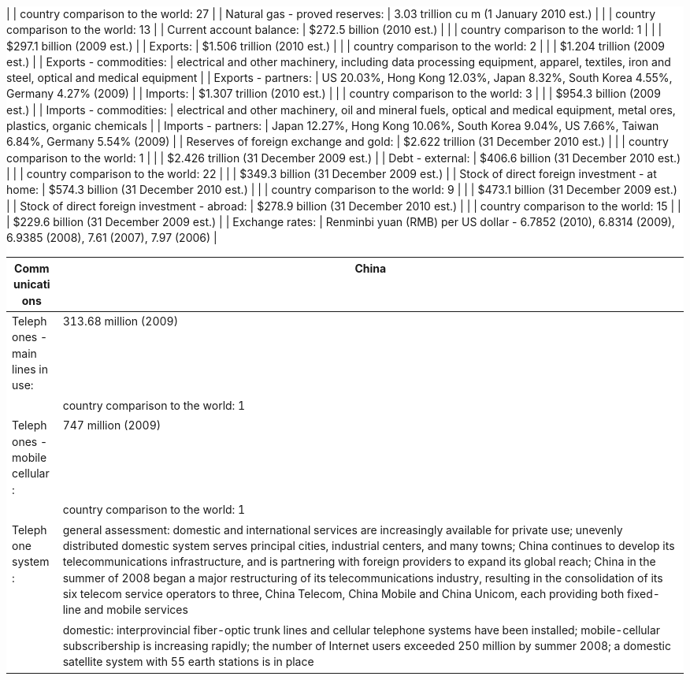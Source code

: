 | | country comparison to the world: 27 |
| Natural gas - proved reserves: | 3.03 trillion cu m (1 January 2010 est.) |
| | country comparison to the world: 13 |
| Current account balance: | $272.5 billion (2010 est.) |
| | country comparison to the world: 1 |
| | $297.1 billion (2009 est.) |
| Exports: | $1.506 trillion (2010 est.) |
| | country comparison to the world: 2 |
| | $1.204 trillion (2009 est.) |
| Exports - commodities: | electrical and other machinery, including data processing equipment, apparel, textiles, iron and steel, optical and medical equipment |
| Exports - partners: | US 20.03%, Hong Kong 12.03%, Japan 8.32%, South Korea 4.55%, Germany 4.27% (2009) |
| Imports: | $1.307 trillion (2010 est.) |
| | country comparison to the world: 3 |
| | $954.3 billion (2009 est.) |
| Imports - commodities: | electrical and other machinery, oil and mineral fuels, optical and medical equipment, metal ores, plastics, organic chemicals |
| Imports - partners: | Japan 12.27%, Hong Kong 10.06%, South Korea 9.04%, US 7.66%, Taiwan 6.84%, Germany 5.54% (2009) |
| Reserves of foreign exchange and gold: | $2.622 trillion (31 December 2010 est.) |
| | country comparison to the world: 1 |
| | $2.426 trillion (31 December 2009 est.) |
| Debt - external: | $406.6 billion (31 December 2010 est.) |
| | country comparison to the world: 22 |
| | $349.3 billion (31 December 2009 est.) |
| Stock of direct foreign investment - at home: | $574.3 billion (31 December 2010 est.) |
| | country comparison to the world: 9 |
| | $473.1 billion (31 December 2009 est.) |
| Stock of direct foreign investment - abroad: | $278.9 billion (31 December 2010 est.) |
| | country comparison to the world: 15 |
| | $229.6 billion (31 December 2009 est.) |
| Exchange rates: | Renminbi yuan (RMB) per US dollar - 6.7852 (2010), 6.8314 (2009), 6.9385 (2008), 7.61 (2007), 7.97 (2006) |


| Communications | China |
| --- | --- |
| Telephones - main lines in use: | 313.68 million (2009) |
| | country comparison to the world: 1 |
| Telephones - mobile cellular: | 747 million (2009) |
| | country comparison to the world: 1 |
| Telephone system: | general assessment: domestic and international services are increasingly available for private use; unevenly distributed domestic system serves principal cities, industrial centers, and many towns; China continues to develop its telecommunications infrastructure, and is partnering with foreign providers to expand its global reach; China in the summer of 2008 began a major restructuring of its telecommunications industry, resulting in the consolidation of its six telecom service operators to three, China Telecom, China Mobile and China Unicom, each providing both fixed-line and mobile services |
| | domestic: interprovincial fiber-optic trunk lines and cellular telephone systems have been installed; mobile-cellular subscribership is increasing rapidly; the number of Internet users exceeded 250 million by summer 2008; a domestic satellite system with 55 earth stations is in place |